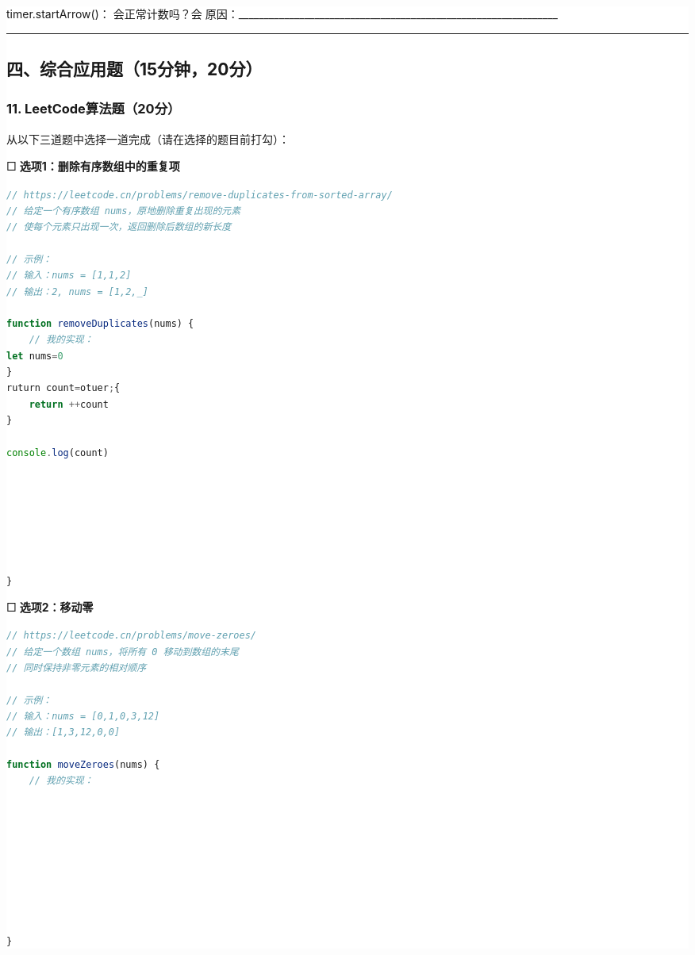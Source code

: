 timer.startArrow()：
会正常计数吗？会
原因：_______________________________________________________________
_____________________________________________________________________

## 四、综合应用题（15分钟，20分）

### 11. LeetCode算法题（20分）

从以下三道题中选择一道完成（请在选择的题目前打勾）：

□ **选项1：删除有序数组中的重复项**
```javascript
// https://leetcode.cn/problems/remove-duplicates-from-sorted-array/
// 给定一个有序数组 nums，原地删除重复出现的元素
// 使每个元素只出现一次，返回删除后数组的新长度

// 示例：
// 输入：nums = [1,1,2]
// 输出：2, nums = [1,2,_]

function removeDuplicates(nums) {
    // 我的实现：
let nums=0
}
ruturn count=otuer;{
    return ++count
}

console.log(count)







}
```

□ **选项2：移动零**
```javascript
// https://leetcode.cn/problems/move-zeroes/
// 给定一个数组 nums，将所有 0 移动到数组的末尾
// 同时保持非零元素的相对顺序

// 示例：
// 输入：nums = [0,1,0,3,12]
// 输出：[1,3,12,0,0]

function moveZeroes(nums) {
    // 我的实现：









}
```
